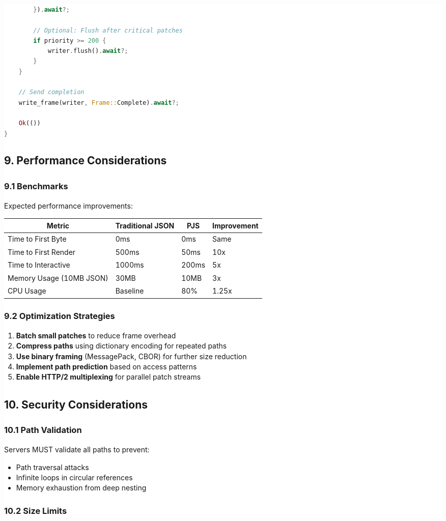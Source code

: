 ```rust
        }).await?;
        
        // Optional: Flush after critical patches
        if priority >= 200 {
            writer.flush().await?;
        }
    }
    
    // Send completion
    write_frame(writer, Frame::Complete).await?;
    
    Ok(())
}
```

## 9. Performance Considerations

### 9.1 Benchmarks

Expected performance improvements:

| Metric | Traditional JSON | PJS | Improvement |
|--------|-----------------|-----|-------------|
| Time to First Byte | 0ms | 0ms | Same |
| Time to First Render | 500ms | 50ms | 10x |
| Time to Interactive | 1000ms | 200ms | 5x |
| Memory Usage (10MB JSON) | 30MB | 10MB | 3x |
| CPU Usage | Baseline | 80% | 1.25x |

### 9.2 Optimization Strategies

1. **Batch small patches** to reduce frame overhead
2. **Compress paths** using dictionary encoding for repeated paths
3. **Use binary framing** (MessagePack, CBOR) for further size reduction
4. **Implement path prediction** based on access patterns
5. **Enable HTTP/2 multiplexing** for parallel patch streams

## 10. Security Considerations

### 10.1 Path Validation

Servers MUST validate all paths to prevent:

- Path traversal attacks
- Infinite loops in circular references
- Memory exhaustion from deep nesting

### 10.2 Size Limits
